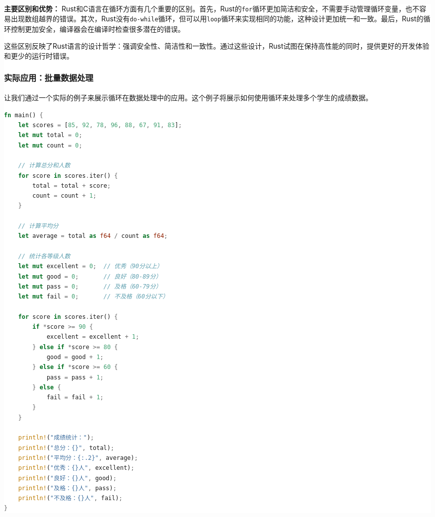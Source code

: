 **主要区别和优势：**
Rust和C语言在循环方面有几个重要的区别。首先，Rust的`for`循环更加简洁和安全，不需要手动管理循环变量，也不容易出现数组越界的错误。其次，Rust没有`do-while`循环，但可以用`loop`循环来实现相同的功能，这种设计更加统一和一致。最后，Rust的循环控制更加安全，编译器会在编译时检查很多潜在的错误。

这些区别反映了Rust语言的设计哲学：强调安全性、简洁性和一致性。通过这些设计，Rust试图在保持高性能的同时，提供更好的开发体验和更少的运行时错误。

### 实际应用：批量数据处理

让我们通过一个实际的例子来展示循环在数据处理中的应用。这个例子将展示如何使用循环来处理多个学生的成绩数据。

```rust
fn main() {
    let scores = [85, 92, 78, 96, 88, 67, 91, 83];
    let mut total = 0;
    let mut count = 0;
    
    // 计算总分和人数
    for score in scores.iter() {
        total = total + score;
        count = count + 1;
    }
    
    // 计算平均分
    let average = total as f64 / count as f64;
    
    // 统计各等级人数
    let mut excellent = 0;  // 优秀（90分以上）
    let mut good = 0;       // 良好（80-89分）
    let mut pass = 0;       // 及格（60-79分）
    let mut fail = 0;       // 不及格（60分以下）
    
    for score in scores.iter() {
        if *score >= 90 {
            excellent = excellent + 1;
        } else if *score >= 80 {
            good = good + 1;
        } else if *score >= 60 {
            pass = pass + 1;
        } else {
            fail = fail + 1;
        }
    }
    
    println!("成绩统计：");
    println!("总分：{}", total);
    println!("平均分：{:.2}", average);
    println!("优秀：{}人", excellent);
    println!("良好：{}人", good);
    println!("及格：{}人", pass);
    println!("不及格：{}人", fail);
}
```
